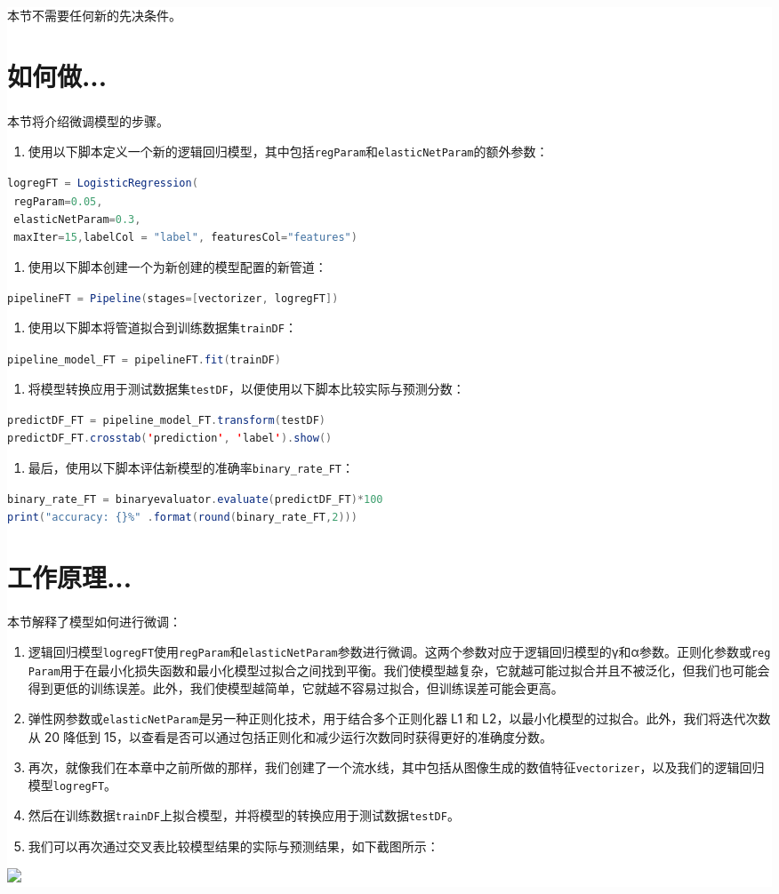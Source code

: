 本节不需要任何新的先决条件。

# 如何做...

本节将介绍微调模型的步骤。

1.  使用以下脚本定义一个新的逻辑回归模型，其中包括`regParam`和`elasticNetParam`的额外参数：

```scala
logregFT = LogisticRegression(
 regParam=0.05, 
 elasticNetParam=0.3,
 maxIter=15,labelCol = "label", featuresCol="features")
```

1.  使用以下脚本创建一个为新创建的模型配置的新管道：

```scala
pipelineFT = Pipeline(stages=[vectorizer, logregFT])
```

1.  使用以下脚本将管道拟合到训练数据集`trainDF`：

```scala
pipeline_model_FT = pipelineFT.fit(trainDF)
```

1.  将模型转换应用于测试数据集`testDF`，以便使用以下脚本比较实际与预测分数：

```scala
predictDF_FT = pipeline_model_FT.transform(testDF)
predictDF_FT.crosstab('prediction', 'label').show()
```

1.  最后，使用以下脚本评估新模型的准确率`binary_rate_FT`：

```scala
binary_rate_FT = binaryevaluator.evaluate(predictDF_FT)*100
print("accuracy: {}%" .format(round(binary_rate_FT,2)))
```

# 工作原理...

本节解释了模型如何进行微调：

1.  逻辑回归模型`logregFT`使用`regParam`和`elasticNetParam`参数进行微调。这两个参数对应于逻辑回归模型的γ和α参数。正则化参数或`regParam`用于在最小化损失函数和最小化模型过拟合之间找到平衡。我们使模型越复杂，它就越可能过拟合并且不被泛化，但我们也可能会得到更低的训练误差。此外，我们使模型越简单，它就越不容易过拟合，但训练误差可能会更高。

1.  弹性网参数或`elasticNetParam`是另一种正则化技术，用于结合多个正则化器 L1 和 L2，以最小化模型的过拟合。此外，我们将迭代次数从 20 降低到 15，以查看是否可以通过包括正则化和减少运行次数同时获得更好的准确度分数。

1.  再次，就像我们在本章中之前所做的那样，我们创建了一个流水线，其中包括从图像生成的数值特征`vectorizer`，以及我们的逻辑回归模型`logregFT`。

1.  然后在训练数据`trainDF`上拟合模型，并将模型的转换应用于测试数据`testDF`。

1.  我们可以再次通过交叉表比较模型结果的实际与预测结果，如下截图所示：

![](https://github.com/OpenDocCN/freelearn-bigdata-zh/raw/master/docs/spark-dl-cb/img/00397.jpeg)
